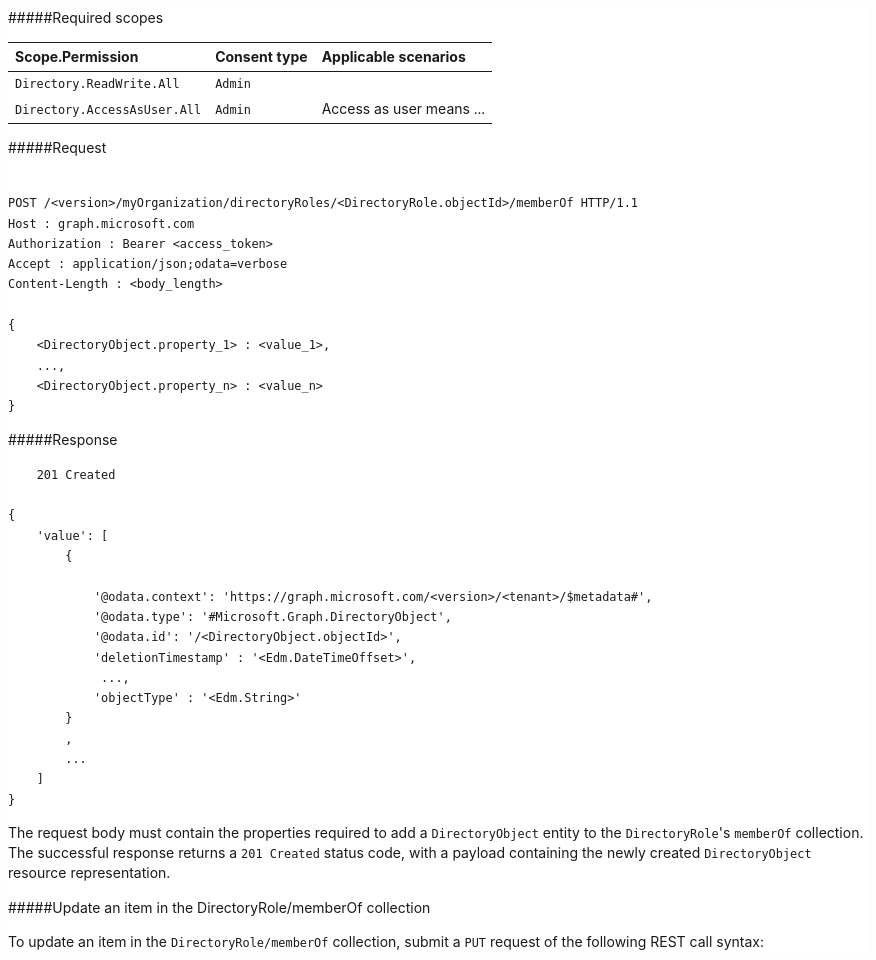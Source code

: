 #####Required scopes

| Scope.Permission | Consent type | Applicable scenarios | 
| :-- | :-- | :-- | 
| `Directory.ReadWrite.All` | `Admin` |  | 
| `Directory.AccessAsUser.All` | `Admin` | Access as user means ... | 
#####Request

```
	
POST /<version>/myOrganization/directoryRoles/<DirectoryRole.objectId>/memberOf HTTP/1.1
Host : graph.microsoft.com
Authorization : Bearer <access_token>
Accept : application/json;odata=verbose
Content-Length : <body_length>

{
	<DirectoryObject.property_1> : <value_1>,
	...,
	<DirectoryObject.property_n> : <value_n>
}

```

#####Response

```
	201 Created

{
	'value': [
		{
		
			'@odata.context': 'https://graph.microsoft.com/<version>/<tenant>/$metadata#',
			'@odata.type': '#Microsoft.Graph.DirectoryObject',
			'@odata.id': '/<DirectoryObject.objectId>',
			'deletionTimestamp' : '<Edm.DateTimeOffset>',
			 ...,
			'objectType' : '<Edm.String>'
		}
		,
		...
	]
}

```

The request body must contain the properties required to add a `DirectoryObject` entity to the `DirectoryRole`'s `memberOf` collection. The successful response returns a `201 Created` status code, with a payload containing the newly created `DirectoryObject` resource representation. 

#####Update an item in the DirectoryRole/memberOf collection

To update an item in the `DirectoryRole/memberOf` collection, submit a `PUT` request of the following REST call syntax: 
